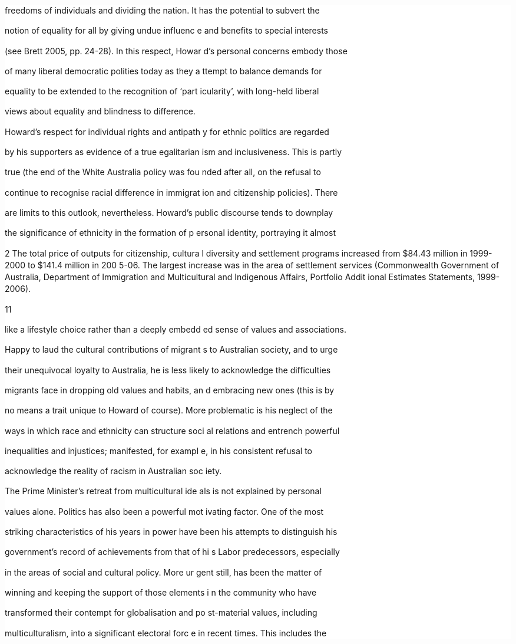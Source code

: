   freedoms of individuals and dividing the nation. It  has the potential to subvert the 

  notion of equality for all by giving undue influenc e and benefits to special interests 

  (see Brett 2005, pp. 24-28). In this respect, Howar d’s personal concerns embody those 

  of many liberal democratic polities today as they a ttempt to balance demands for 

  equality to be extended to the recognition of ‘part icularity’, with long-held liberal 

  views about equality and blindness to difference.                 

  

  Howard’s respect for individual rights and antipath y for ethnic politics are regarded 

  by his supporters as evidence of a true egalitarian ism and inclusiveness. This is partly 

  true (the end of the White Australia policy was fou nded after all, on the refusal to 

  continue to recognise racial difference in immigrat ion and citizenship policies). There 

  are limits to this outlook, nevertheless. Howard’s public discourse tends to downplay 

  the significance of ethnicity in the formation of p ersonal identity, portraying it almost                                                   

  2  The total price of outputs for citizenship, cultura l diversity and settlement programs increased from  $84.43 million in 1999-2000 to $141.4 million in 200 5-06. The largest increase was in the area of  settlement services (Commonwealth Government of Australia, Department of Immigration and  Multicultural and Indigenous Affairs, Portfolio Addit ional Estimates Statements, 1999-2006).    

   11  

  like a lifestyle choice rather than a deeply embedd ed sense of values and associations. 

  Happy to laud the cultural contributions of migrant s to Australian society, and to urge 

  their unequivocal loyalty to Australia, he is less likely to acknowledge the difficulties 

  migrants face in dropping old values and habits, an d embracing new ones (this is by 

  no means a trait unique to Howard of course). More problematic is his neglect of the 

  ways in which race and ethnicity can structure soci al relations and entrench powerful 

  inequalities and injustices; manifested, for exampl e, in his consistent refusal to 

  acknowledge the reality of racism in Australian soc iety.    

  

  The Prime Minister’s retreat from multicultural ide als is not explained by personal 

  values alone. Politics has also been a powerful mot ivating factor. One of the most 

  striking characteristics of his years in power have  been his attempts to distinguish his 

  government’s record of achievements from that of hi s Labor predecessors, especially 

  in the areas of social and cultural policy. More ur gent still, has been the matter of 

  winning and keeping the support of those elements i n the community who have 

  transformed their contempt for globalisation and po st-material values, including 

  multiculturalism, into a significant electoral forc e in recent times. This includes the 
